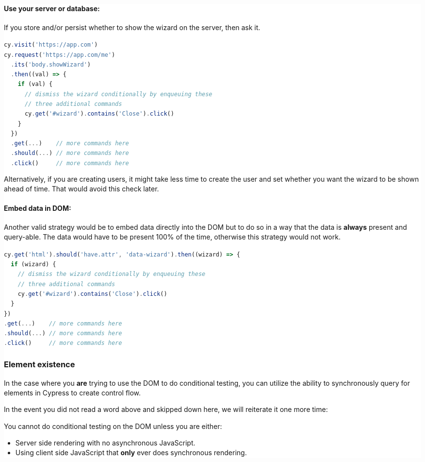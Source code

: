 #### Use your server or database:

If you store and/or persist whether to show the wizard on the server, then ask it.

```js
cy.visit('https://app.com')
cy.request('https://app.com/me')
  .its('body.showWizard')
  .then((val) => {
    if (val) {
      // dismiss the wizard conditionally by enqueuing these
      // three additional commands
      cy.get('#wizard').contains('Close').click()
    }
  })
  .get(...)    // more commands here
  .should(...) // more commands here
  .click()     // more commands here
```

Alternatively, if you are creating users, it might take less time to create the user and set whether you want the wizard to be shown ahead of time. That would avoid this check later.

#### Embed data in DOM:

Another valid strategy would be to embed data directly into the DOM but to do so in a way that the data is **always** present and query-able. The data would have to be present 100% of the time, otherwise this strategy would not work.

```js
cy.get('html').should('have.attr', 'data-wizard').then((wizard) => {
  if (wizard) {
    // dismiss the wizard conditionally by enqueuing these
    // three additional commands
    cy.get('#wizard').contains('Close').click()
  }
})
.get(...)    // more commands here
.should(...) // more commands here
.click()     // more commands here
```

### Element existence

In the case where you **are** trying to use the DOM to do conditional testing, you can utilize the ability to synchronously query for elements in Cypress to create control flow.

<Alert type="warning">

In the event you did not read a word above and skipped down here, we will reiterate it one more time:

You cannot do conditional testing on the DOM unless you are either:

- Server side rendering with no asynchronous JavaScript.
- Using client side JavaScript that **only** ever does synchronous rendering.
